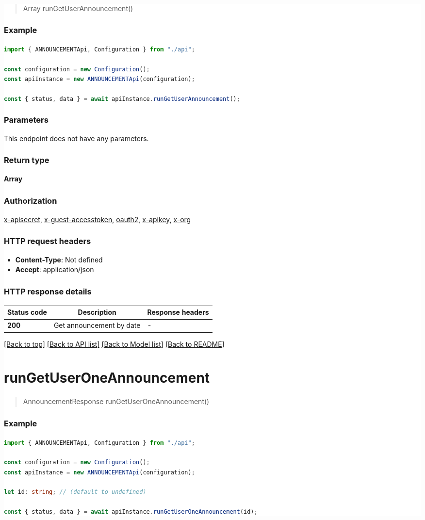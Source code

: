 > Array<AnnouncementResponse> runGetUserAnnouncement()

### Example

```typescript
import { ANNOUNCEMENTApi, Configuration } from "./api";

const configuration = new Configuration();
const apiInstance = new ANNOUNCEMENTApi(configuration);

const { status, data } = await apiInstance.runGetUserAnnouncement();
```

### Parameters

This endpoint does not have any parameters.

### Return type

**Array<AnnouncementResponse>**

### Authorization

[x-apisecret](../README.md#x-apisecret), [x-guest-accesstoken](../README.md#x-guest-accesstoken), [oauth2](../README.md#oauth2), [x-apikey](../README.md#x-apikey), [x-org](../README.md#x-org)

### HTTP request headers

- **Content-Type**: Not defined
- **Accept**: application/json

### HTTP response details

| Status code | Description              | Response headers |
| ----------- | ------------------------ | ---------------- |
| **200**     | Get announcement by date | -                |

[[Back to top]](#) [[Back to API list]](../README.md#documentation-for-api-endpoints) [[Back to Model list]](../README.md#documentation-for-models) [[Back to README]](../README.md)

# **runGetUserOneAnnouncement**

> AnnouncementResponse runGetUserOneAnnouncement()

### Example

```typescript
import { ANNOUNCEMENTApi, Configuration } from "./api";

const configuration = new Configuration();
const apiInstance = new ANNOUNCEMENTApi(configuration);

let id: string; // (default to undefined)

const { status, data } = await apiInstance.runGetUserOneAnnouncement(id);
```
